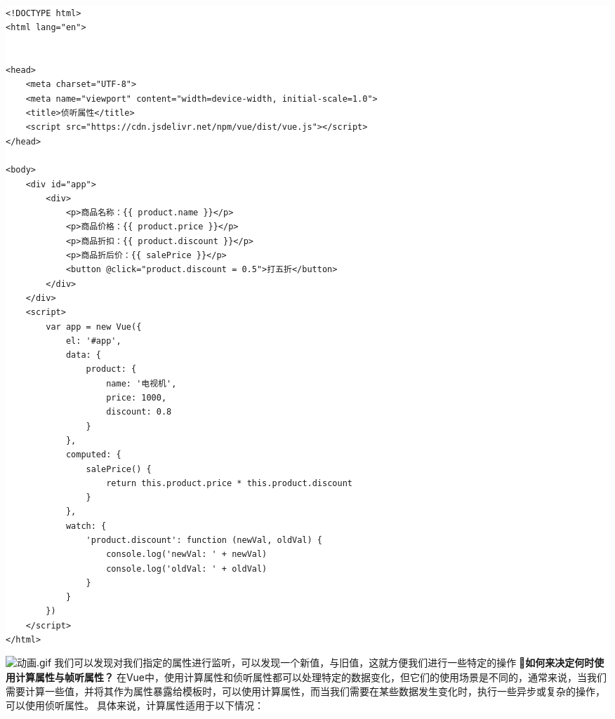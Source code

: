 ```vue
<!DOCTYPE html>
<html lang="en">


<head>
    <meta charset="UTF-8">
    <meta name="viewport" content="width=device-width, initial-scale=1.0">
    <title>侦听属性</title>
    <script src="https://cdn.jsdelivr.net/npm/vue/dist/vue.js"></script>
</head>

<body>
    <div id="app">
        <div>
            <p>商品名称：{{ product.name }}</p>
            <p>商品价格：{{ product.price }}</p>
            <p>商品折扣：{{ product.discount }}</p>
            <p>商品折后价：{{ salePrice }}</p>
            <button @click="product.discount = 0.5">打五折</button>
        </div>
    </div>
    <script>
        var app = new Vue({
            el: '#app',
            data: {
                product: {
                    name: '电视机',
                    price: 1000,
                    discount: 0.8
                }
            },
            computed: {
                salePrice() {
                    return this.product.price * this.product.discount
                }
            },
            watch: {
                'product.discount': function (newVal, oldVal) {
                    console.log('newVal: ' + newVal)
                    console.log('oldVal: ' + oldVal)
                }
            }
        })
    </script>
</html>
```
![动画.gif](https://cdn.nlark.com/yuque/0/2023/gif/12426173/1681635163436-16b3d4a4-89b5-4212-b23f-a5ae8565c21b.gif#averageHue=%23f3f2f2&clientId=u7b427bd2-ac52-4&from=paste&height=785&id=u4e9d9eeb&originHeight=981&originWidth=1905&originalType=binary&ratio=1.25&rotation=0&showTitle=false&size=225822&status=done&style=none&taskId=u3150b3f7-2969-4b76-b0e4-264f544bc67&title=&width=1524)
我们可以发现对我们指定的属性进行监听，可以发现一个新值，与旧值，这就方便我们进行一些特定的操作
🌈**如何来决定何时使用计算属性与帧听属性？**
在Vue中，使用计算属性和侦听属性都可以处理特定的数据变化，但它们的使用场景是不同的，通常来说，当我们需要计算一些值，并将其作为属性暴露给模板时，可以使用计算属性，而当我们需要在某些数据发生变化时，执行一些异步或复杂的操作，可以使用侦听属性。
具体来说，计算属性适用于以下情况：

